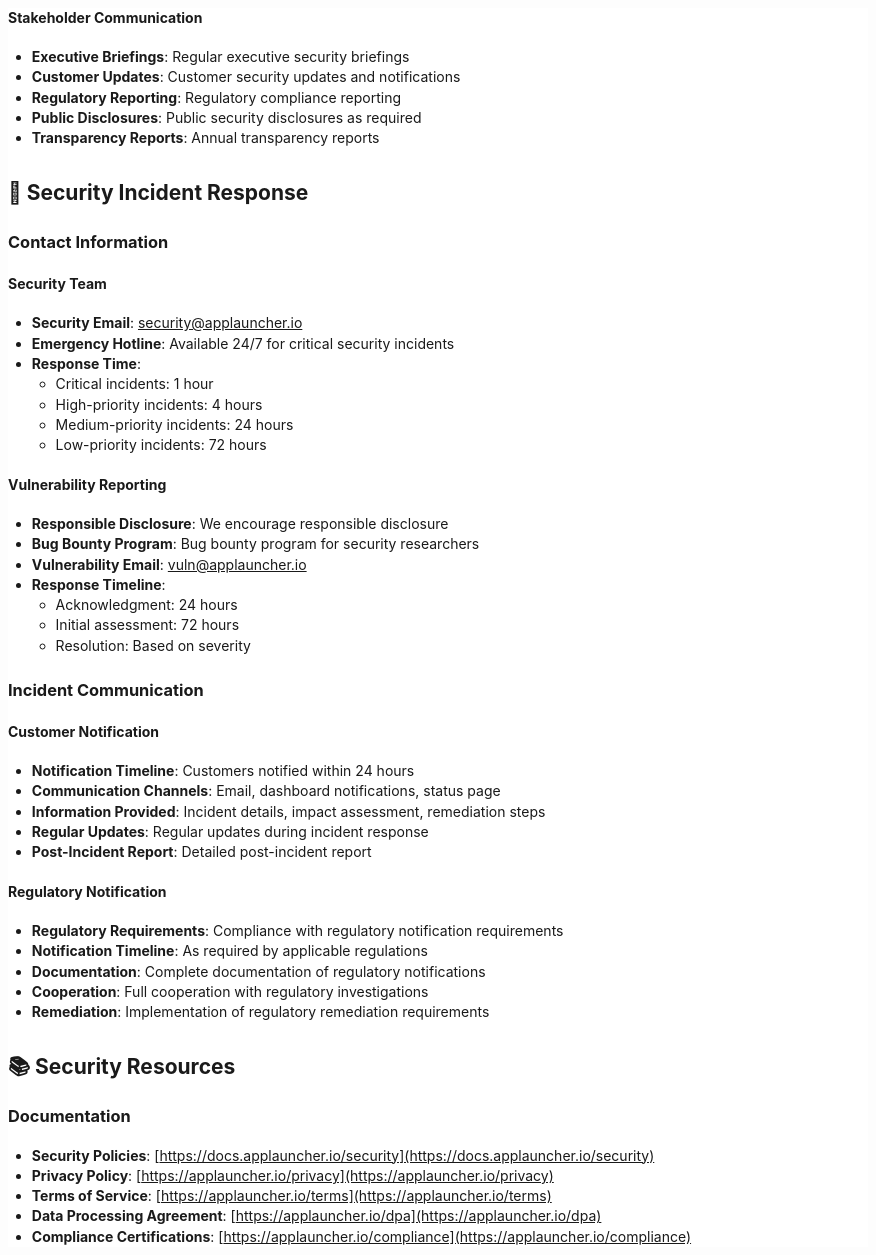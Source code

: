 #### Stakeholder Communication
- **Executive Briefings**: Regular executive security briefings
- **Customer Updates**: Customer security updates and notifications
- **Regulatory Reporting**: Regulatory compliance reporting
- **Public Disclosures**: Public security disclosures as required
- **Transparency Reports**: Annual transparency reports

## 🚨 Security Incident Response

### Contact Information

#### Security Team
- **Security Email**: [security@applauncher.io](mailto:security@applauncher.io)
- **Emergency Hotline**: Available 24/7 for critical security incidents
- **Response Time**: 
  - Critical incidents: 1 hour
  - High-priority incidents: 4 hours
  - Medium-priority incidents: 24 hours
  - Low-priority incidents: 72 hours

#### Vulnerability Reporting
- **Responsible Disclosure**: We encourage responsible disclosure
- **Bug Bounty Program**: Bug bounty program for security researchers
- **Vulnerability Email**: [vuln@applauncher.io](mailto:vuln@applauncher.io)
- **Response Timeline**: 
  - Acknowledgment: 24 hours
  - Initial assessment: 72 hours
  - Resolution: Based on severity

### Incident Communication

#### Customer Notification
- **Notification Timeline**: Customers notified within 24 hours
- **Communication Channels**: Email, dashboard notifications, status page
- **Information Provided**: Incident details, impact assessment, remediation steps
- **Regular Updates**: Regular updates during incident response
- **Post-Incident Report**: Detailed post-incident report

#### Regulatory Notification
- **Regulatory Requirements**: Compliance with regulatory notification requirements
- **Notification Timeline**: As required by applicable regulations
- **Documentation**: Complete documentation of regulatory notifications
- **Cooperation**: Full cooperation with regulatory investigations
- **Remediation**: Implementation of regulatory remediation requirements

## 📚 Security Resources

### Documentation
- **Security Policies**: [https://docs.applauncher.io/security](https://docs.applauncher.io/security)
- **Privacy Policy**: [https://applauncher.io/privacy](https://applauncher.io/privacy)
- **Terms of Service**: [https://applauncher.io/terms](https://applauncher.io/terms)
- **Data Processing Agreement**: [https://applauncher.io/dpa](https://applauncher.io/dpa)
- **Compliance Certifications**: [https://applauncher.io/compliance](https://applauncher.io/compliance)
